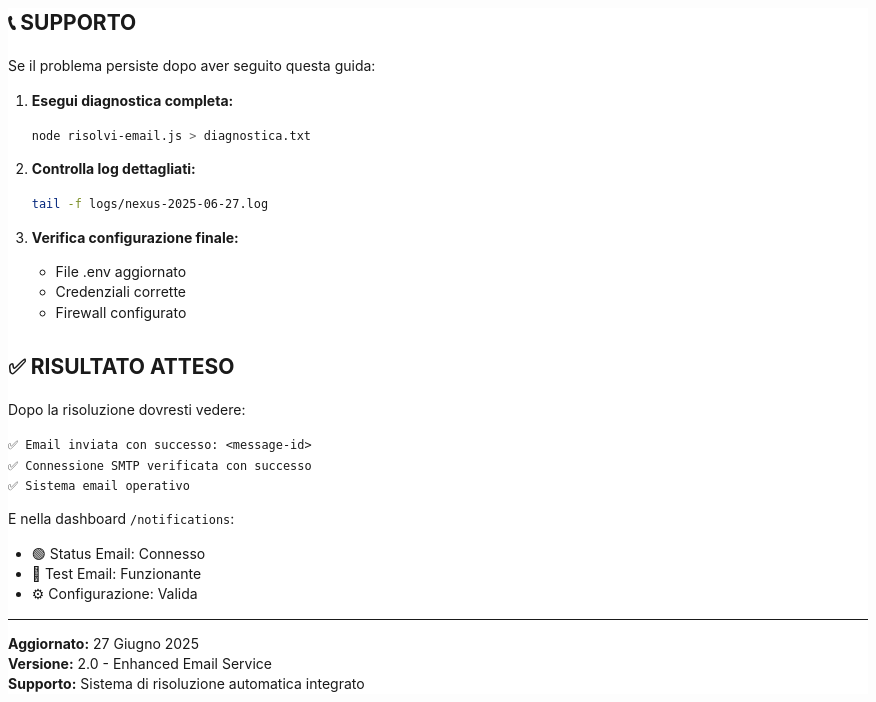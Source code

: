 ## 📞 SUPPORTO

Se il problema persiste dopo aver seguito questa guida:

1. **Esegui diagnostica completa:**
   ```bash
   node risolvi-email.js > diagnostica.txt
   ```

2. **Controlla log dettagliati:**
   ```bash
   tail -f logs/nexus-2025-06-27.log
   ```

3. **Verifica configurazione finale:**
   - File .env aggiornato
   - Credenziali corrette
   - Firewall configurato

## ✅ RISULTATO ATTESO

Dopo la risoluzione dovresti vedere:

```
✅ Email inviata con successo: <message-id>
✅ Connessione SMTP verificata con successo
✅ Sistema email operativo
```

E nella dashboard `/notifications`:
- 🟢 Status Email: Connesso
- 📧 Test Email: Funzionante
- ⚙️ Configurazione: Valida

---

**Aggiornato:** 27 Giugno 2025  
**Versione:** 2.0 - Enhanced Email Service  
**Supporto:** Sistema di risoluzione automatica integrato
